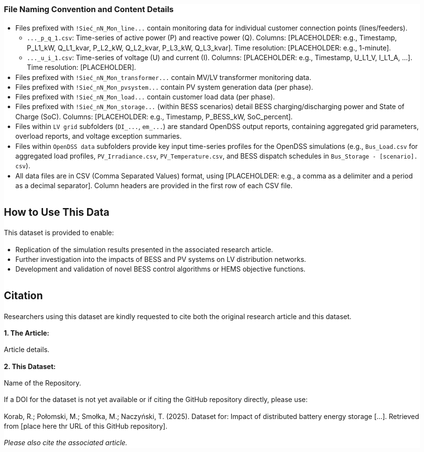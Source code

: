 
### File Naming Convention and Content Details

*   Files prefixed with `!Sieć_nN_Mon_line...` contain monitoring data for individual customer connection points (lines/feeders).
    *   `..._p_q_1.csv`: Time-series of active power (P) and reactive power (Q). Columns: [PLACEHOLDER: e.g., Timestamp, P_L1_kW, Q_L1_kvar, P_L2_kW, Q_L2_kvar, P_L3_kW, Q_L3_kvar]. Time resolution: [PLACEHOLDER: e.g., 1-minute].
    *   `..._u_i_1.csv`: Time-series of voltage (U) and current (I). Columns: [PLACEHOLDER: e.g., Timestamp, U_L1_V, I_L1_A, ...]. Time resolution: [PLACEHOLDER].
*   Files prefixed with `!Sieć_nN_Mon_transformer...` contain MV/LV transformer monitoring data.
*   Files prefixed with `!Sieć_nN_Mon_pvsystem...` contain PV system generation data (per phase).
*   Files prefixed with `!Sieć_nN_Mon_load...` contain customer load data (per phase).
*   Files prefixed with `!Sieć_nN_Mon_storage...` (within BESS scenarios) detail BESS charging/discharging power and State of Charge (SoC). Columns: [PLACEHOLDER: e.g., Timestamp, P_BESS_kW, SoC_percent].
*   Files within `LV grid` subfolders (`DI_...`, `em_...`) are standard OpenDSS output reports, containing aggregated grid parameters, overload reports, and voltage exception summaries.
*   Files within `OpenDSS data` subfolders provide key input time-series profiles for the OpenDSS simulations (e.g., `Bus_Load.csv` for aggregated load profiles, `PV_Irradiance.csv`, `PV_Temperature.csv`, and BESS dispatch schedules in `Bus_Storage - [scenario].csv`).
*   All data files are in CSV (Comma Separated Values) format, using [PLACEHOLDER: e.g., a comma as a delimiter and a period as a decimal separator]. Column headers are provided in the first row of each CSV file.


## How to Use This Data

This dataset is provided to enable:
*   Replication of the simulation results presented in the associated research article.
*   Further investigation into the impacts of BESS and PV systems on LV distribution networks.
*   Development and validation of novel BESS control algorithms or HEMS objective functions.


## Citation

Researchers using this dataset are kindly requested to cite both the original research article and this dataset.

**1. The Article:**

Article details.

**2. This Dataset:**

Name of the Repository.

If a DOI for the dataset is not yet available or if citing the GitHub repository directly, please use:

Korab, R.; Połomski, M.; Smołka, M.; Naczyński, T. (2025). Dataset for: Impact of distributed battery energy storage [...]. Retrieved from [place here thr URL of this GitHub repository].

*Please also cite the associated article.*

